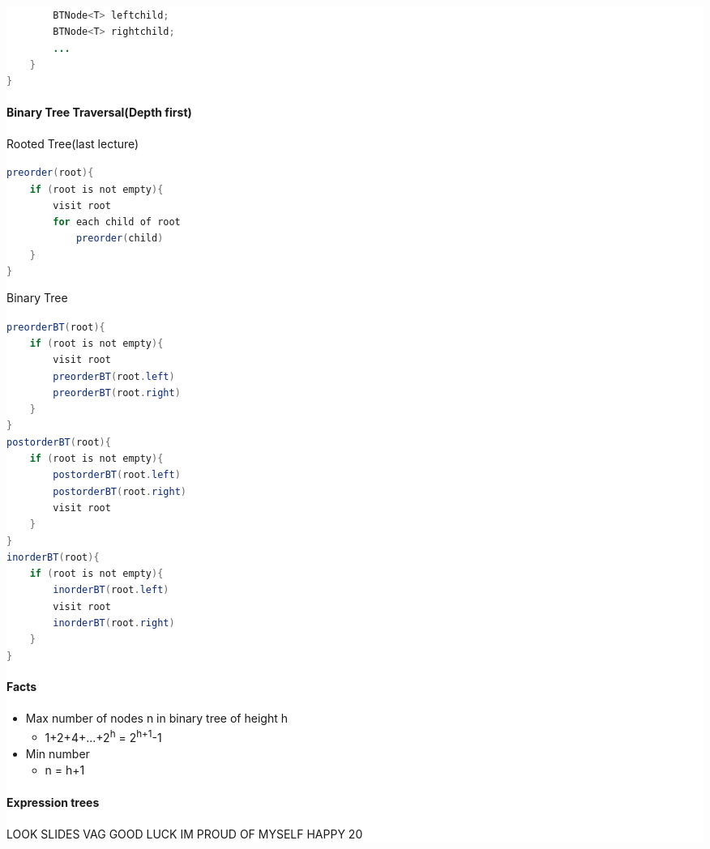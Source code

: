 ```java
        BTNode<T> leftchild;
        BTNode<T> rightchild;
        ...
    }
}
```
#### Binary Tree Traversal(Depth first)
Rooted Tree(last lecture)
```java
preorder(root){
    if (root is not empty){
        visit root
        for each child of root
            preorder(child)
    }
}
```
Binary Tree
```java
preorderBT(root){
    if (root is not empty){
        visit root
        preorderBT(root.left)
        preorderBT(root.right)
    }
}
postorderBT(root){
    if (root is not empty){
        postorderBT(root.left)
        postorderBT(root.right)
        visit root
    }
}
inorderBT(root){
    if (root is not empty){
        inorderBT(root.left)
        visit root
        inorderBT(root.right)
    }
}
```
#### Facts
- Max number of nodes n in binary tree of height h
    - 1+2+4+...+2<sup>h</sup> = 2<sup>h+1</sup>-1
- Min number 
    - n = h+1
#### Expression trees
LOOK SLIDES VAG GOOD LUCK IM PROUD OF MYSELF HAPPY 20 